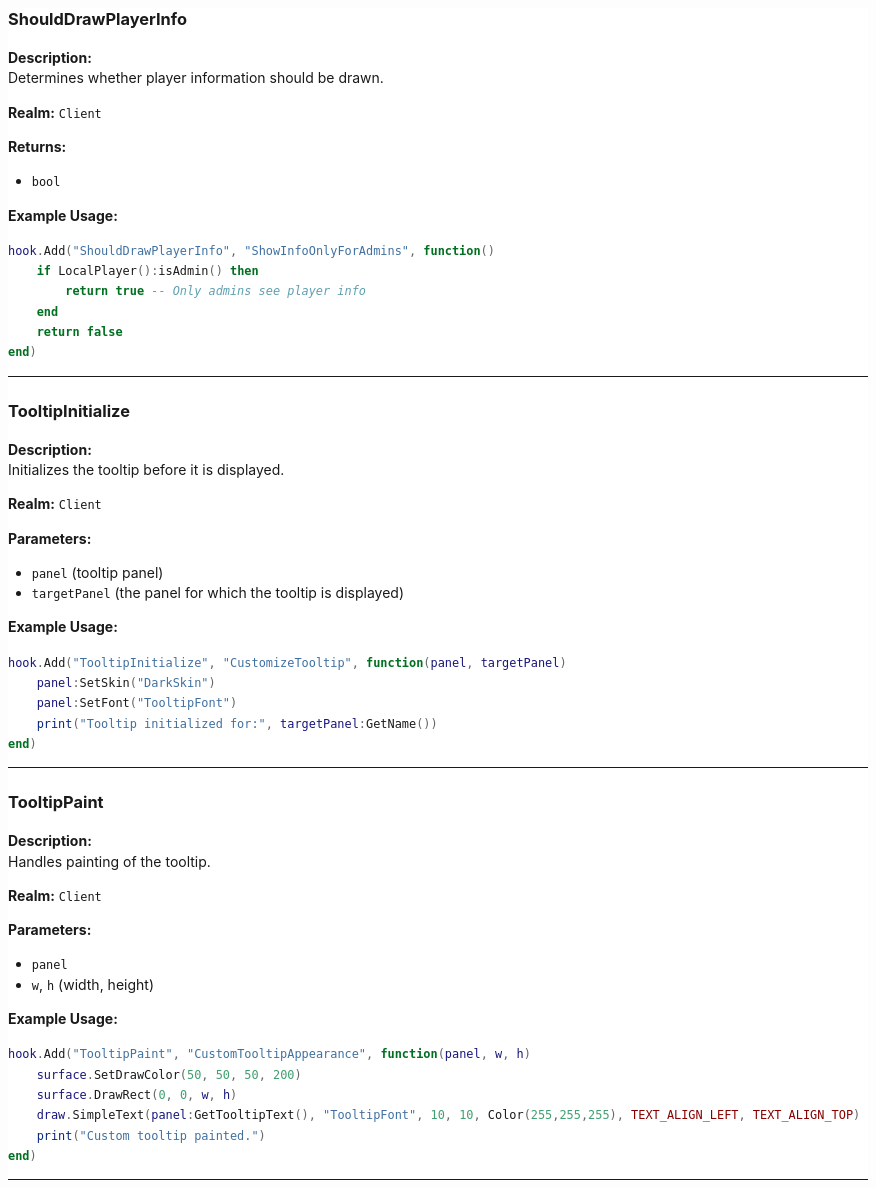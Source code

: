 ### **ShouldDrawPlayerInfo**
**Description:**  
Determines whether player information should be drawn.
    
**Realm:** 
`Client`
    
**Returns:**  
- `bool`
    
**Example Usage:**
```lua
hook.Add("ShouldDrawPlayerInfo", "ShowInfoOnlyForAdmins", function()
    if LocalPlayer():isAdmin() then
        return true -- Only admins see player info
    end
    return false
end)
```
    
---
### **TooltipInitialize**
**Description:**  
Initializes the tooltip before it is displayed.
    
**Realm:** 
`Client`
    
**Parameters:**
- `panel` (tooltip panel)
- `targetPanel` (the panel for which the tooltip is displayed)
    
**Example Usage:**
```lua
hook.Add("TooltipInitialize", "CustomizeTooltip", function(panel, targetPanel)
    panel:SetSkin("DarkSkin")
    panel:SetFont("TooltipFont")
    print("Tooltip initialized for:", targetPanel:GetName())
end)
```
    
---
### **TooltipPaint**
**Description:**  
Handles painting of the tooltip.
    
**Realm:** 
`Client`
    
**Parameters:**
- `panel`
- `w`, `h` (width, height)
    
**Example Usage:**
```lua
hook.Add("TooltipPaint", "CustomTooltipAppearance", function(panel, w, h)
    surface.SetDrawColor(50, 50, 50, 200)
    surface.DrawRect(0, 0, w, h)
    draw.SimpleText(panel:GetTooltipText(), "TooltipFont", 10, 10, Color(255,255,255), TEXT_ALIGN_LEFT, TEXT_ALIGN_TOP)
    print("Custom tooltip painted.")
end)
```
    
---